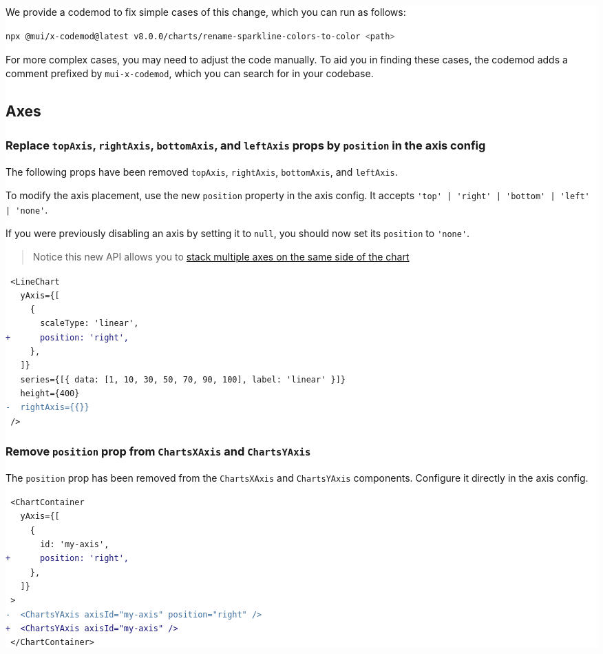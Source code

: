 We provide a codemod to fix simple cases of this change, which you can run as follows:

```bash
npx @mui/x-codemod@latest v8.0.0/charts/rename-sparkline-colors-to-color <path>
```

For more complex cases, you may need to adjust the code manually. To aid you in finding these cases, the codemod adds a comment prefixed by `mui-x-codemod`, which you can search for in your codebase.

## Axes

### Replace `topAxis`, `rightAxis`, `bottomAxis`, and `leftAxis` props by `position` in the axis config

The following props have been removed `topAxis`, `rightAxis`, `bottomAxis`, and `leftAxis`.

To modify the axis placement, use the new `position` property in the axis config.
It accepts `'top' | 'right' | 'bottom' | 'left' | 'none'`.

If you were previously disabling an axis by setting it to `null`, you should now set its `position` to `'none'`.

> Notice this new API allows you to [stack multiple axes on the same side of the chart](/x/react-charts/axis/#multiple-axes-on-the-same-side)

```diff
 <LineChart
   yAxis={[
     {
       scaleType: 'linear',
+      position: 'right',
     },
   ]}
   series={[{ data: [1, 10, 30, 50, 70, 90, 100], label: 'linear' }]}
   height={400}
-  rightAxis={{}}
 />
```

### Remove `position` prop from `ChartsXAxis` and `ChartsYAxis`

The `position` prop has been removed from the `ChartsXAxis` and `ChartsYAxis` components. Configure it directly in the axis config.

```diff
 <ChartContainer
   yAxis={[
     {
       id: 'my-axis',
+      position: 'right',
     },
   ]}
 >
-  <ChartsYAxis axisId="my-axis" position="right" />
+  <ChartsYAxis axisId="my-axis" />
 </ChartContainer>
```
